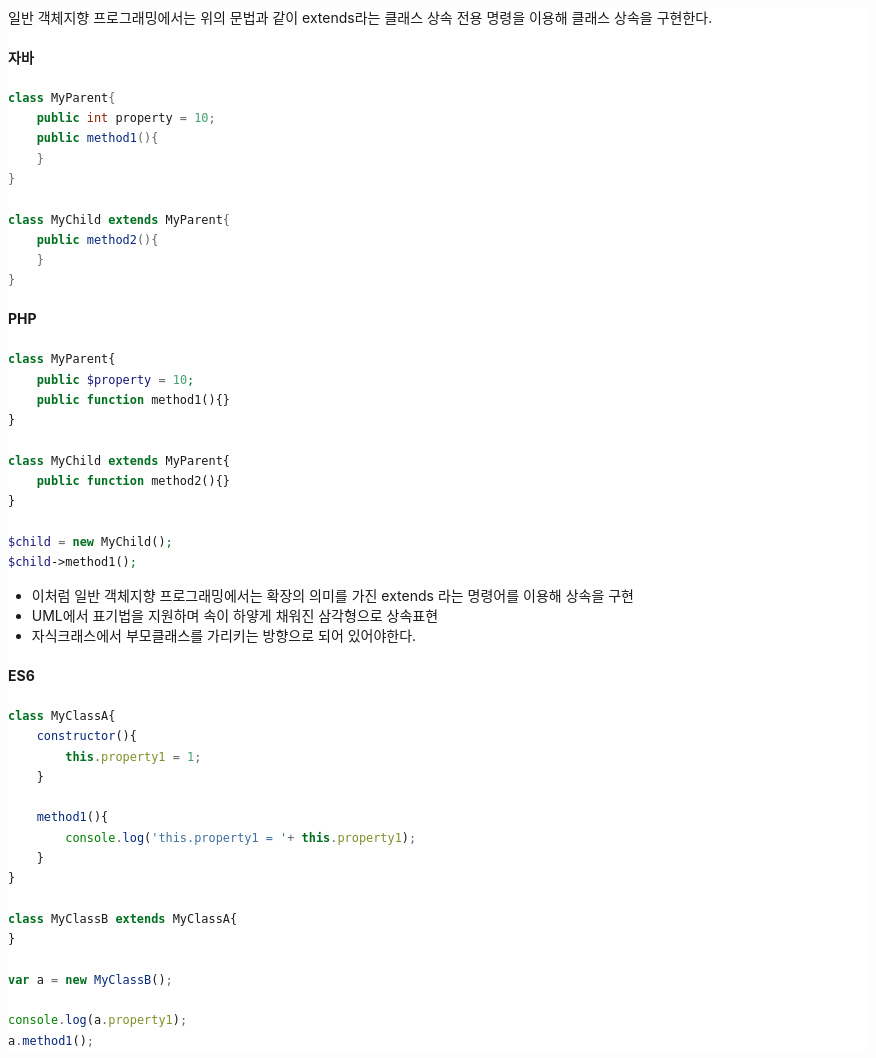 일반 객체지향 프로그래밍에서는 위의 문법과 같이 extends라는 클래스 상속 전용 명령을 이용해 클래스 상속을 구현한다.

#### 자바

```java
class MyParent{
    public int property = 10;
    public method1(){
    }
}

class MyChild extends MyParent{
    public method2(){
    }
}
```

#### PHP

```php
class MyParent{
    public $property = 10;
    public function method1(){}
}

class MyChild extends MyParent{
    public function method2(){}
}

$child = new MyChild();
$child->method1();
```

- 이처럼 일반 객체지향 프로그래밍에서는 확장의 의미를 가진 extends 라는 명령어를 이용해 상속을 구현
-  UML에서 표기법을 지원하며 속이 하얗게 채워진 삼각형으로 상속표현
- 자식크래스에서 부모클래스를 가리키는 방향으로 되어 있어야한다. 

#### ES6

```javascript
class MyClassA{
    constructor(){
        this.property1 = 1;
    }

    method1(){
        console.log('this.property1 = '+ this.property1);
    }
}

class MyClassB extends MyClassA{
}

var a = new MyClassB();

console.log(a.property1);
a.method1();
```
